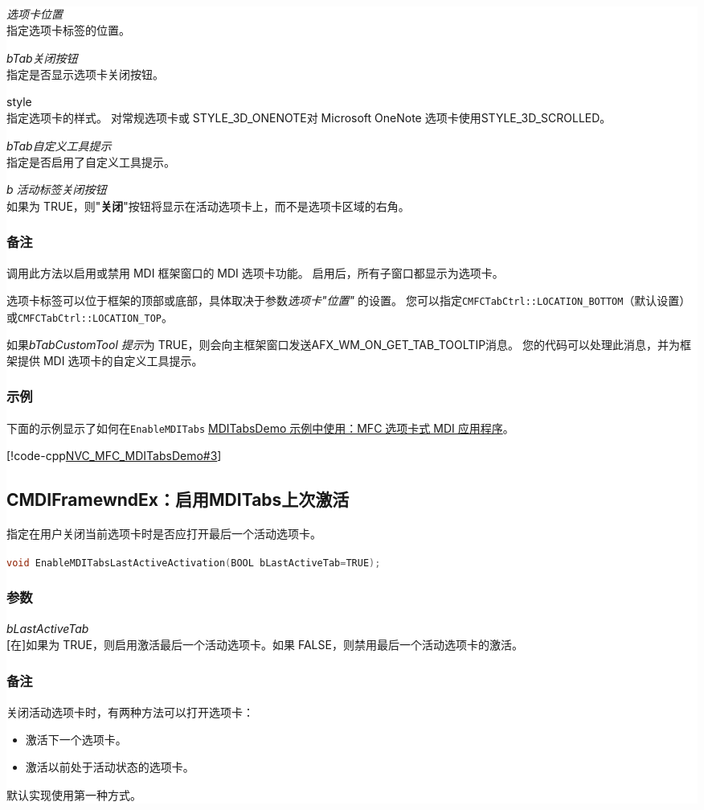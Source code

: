 *选项卡位置*<br/>
指定选项卡标签的位置。

*bTab关闭按钮*<br/>
指定是否显示选项卡关闭按钮。

style <br/>
指定选项卡的样式。 对常规选项卡或 STYLE_3D_ONENOTE对 Microsoft OneNote 选项卡使用STYLE_3D_SCROLLED。

*bTab自定义工具提示*<br/>
指定是否启用了自定义工具提示。

*b 活动标签关闭按钮*<br/>
如果为 TRUE，则"**关闭**"按钮将显示在活动选项卡上，而不是选项卡区域的右角。

### <a name="remarks"></a>备注

调用此方法以启用或禁用 MDI 框架窗口的 MDI 选项卡功能。 启用后，所有子窗口都显示为选项卡。

选项卡标签可以位于框架的顶部或底部，具体取决于参数*选项卡"位置"* 的设置。 您可以指定`CMFCTabCtrl::LOCATION_BOTTOM`（默认设置）或`CMFCTabCtrl::LOCATION_TOP`。

如果*bTabCustomTool 提示*为 TRUE，则会向主框架窗口发送AFX_WM_ON_GET_TAB_TOOLTIP消息。 您的代码可以处理此消息，并为框架提供 MDI 选项卡的自定义工具提示。

### <a name="example"></a>示例

下面的示例显示了如何在`EnableMDITabs` [MDITabsDemo 示例中使用：MFC 选项卡式 MDI 应用程序](../../overview/visual-cpp-samples.md)。

[!code-cpp[NVC_MFC_MDITabsDemo#3](../../mfc/reference/codesnippet/cpp/cmdiframewndex-class_8.cpp)]

## <a name="cmdiframewndexenablemditabslastactiveactivation"></a><a name="enablemditabslastactiveactivation"></a>CMDIFramewndEx：启用MDITabs上次激活

指定在用户关闭当前选项卡时是否应打开最后一个活动选项卡。

```cpp
void EnableMDITabsLastActiveActivation(BOOL bLastActiveTab=TRUE);
```

### <a name="parameters"></a>参数

*bLastActiveTab*<br/>
[在]如果为 TRUE，则启用激活最后一个活动选项卡。如果 FALSE，则禁用最后一个活动选项卡的激活。

### <a name="remarks"></a>备注

关闭活动选项卡时，有两种方法可以打开选项卡：

- 激活下一个选项卡。

- 激活以前处于活动状态的选项卡。

默认实现使用第一种方式。
